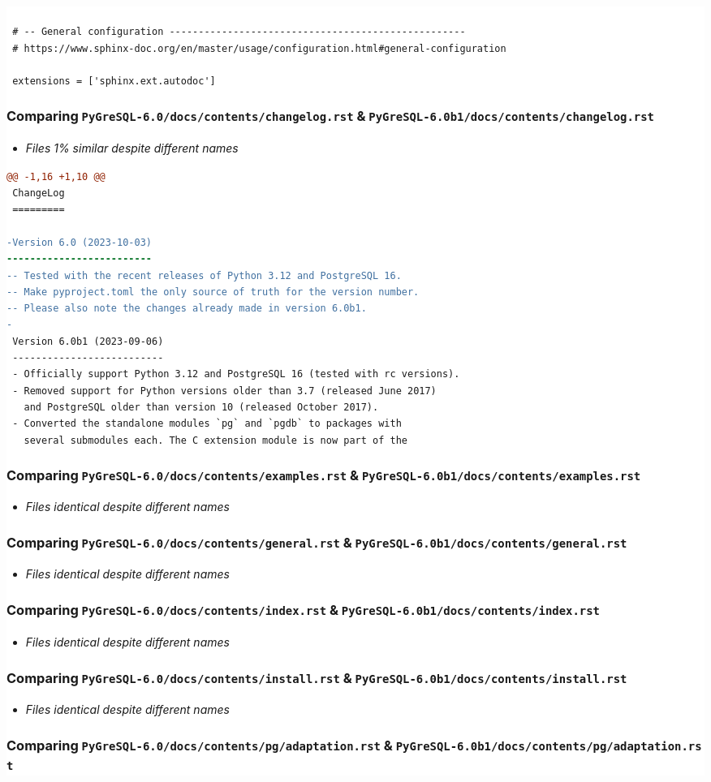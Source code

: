 ```diff
 
 # -- General configuration ---------------------------------------------------
 # https://www.sphinx-doc.org/en/master/usage/configuration.html#general-configuration
 
 extensions = ['sphinx.ext.autodoc']
```

### Comparing `PyGreSQL-6.0/docs/contents/changelog.rst` & `PyGreSQL-6.0b1/docs/contents/changelog.rst`

 * *Files 1% similar despite different names*

```diff
@@ -1,16 +1,10 @@
 ChangeLog
 =========
 
-Version 6.0 (2023-10-03)
-------------------------
-- Tested with the recent releases of Python 3.12 and PostgreSQL 16.
-- Make pyproject.toml the only source of truth for the version number.
-- Please also note the changes already made in version 6.0b1.
-
 Version 6.0b1 (2023-09-06)
 --------------------------
 - Officially support Python 3.12 and PostgreSQL 16 (tested with rc versions).
 - Removed support for Python versions older than 3.7 (released June 2017)
   and PostgreSQL older than version 10 (released October 2017).
 - Converted the standalone modules `pg` and `pgdb` to packages with
   several submodules each. The C extension module is now part of the
```

### Comparing `PyGreSQL-6.0/docs/contents/examples.rst` & `PyGreSQL-6.0b1/docs/contents/examples.rst`

 * *Files identical despite different names*

### Comparing `PyGreSQL-6.0/docs/contents/general.rst` & `PyGreSQL-6.0b1/docs/contents/general.rst`

 * *Files identical despite different names*

### Comparing `PyGreSQL-6.0/docs/contents/index.rst` & `PyGreSQL-6.0b1/docs/contents/index.rst`

 * *Files identical despite different names*

### Comparing `PyGreSQL-6.0/docs/contents/install.rst` & `PyGreSQL-6.0b1/docs/contents/install.rst`

 * *Files identical despite different names*

### Comparing `PyGreSQL-6.0/docs/contents/pg/adaptation.rst` & `PyGreSQL-6.0b1/docs/contents/pg/adaptation.rst`
